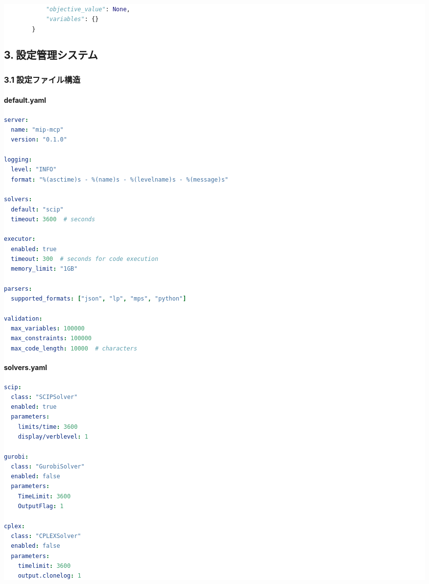```python
            "objective_value": None,
            "variables": {}
        }
```

## 3. 設定管理システム

### 3.1 設定ファイル構造

#### default.yaml
```yaml
server:
  name: "mip-mcp"
  version: "0.1.0"
  
logging:
  level: "INFO"
  format: "%(asctime)s - %(name)s - %(levelname)s - %(message)s"
  
solvers:
  default: "scip"
  timeout: 3600  # seconds
  
executor:
  enabled: true
  timeout: 300  # seconds for code execution
  memory_limit: "1GB"
  
parsers:
  supported_formats: ["json", "lp", "mps", "python"]
  
validation:
  max_variables: 100000
  max_constraints: 100000
  max_code_length: 10000  # characters
```

#### solvers.yaml
```yaml
scip:
  class: "SCIPSolver"
  enabled: true
  parameters:
    limits/time: 3600
    display/verblevel: 1
    
gurobi:
  class: "GurobiSolver"
  enabled: false
  parameters:
    TimeLimit: 3600
    OutputFlag: 1
    
cplex:
  class: "CPLEXSolver"
  enabled: false
  parameters:
    timelimit: 3600
    output.clonelog: 1
```
